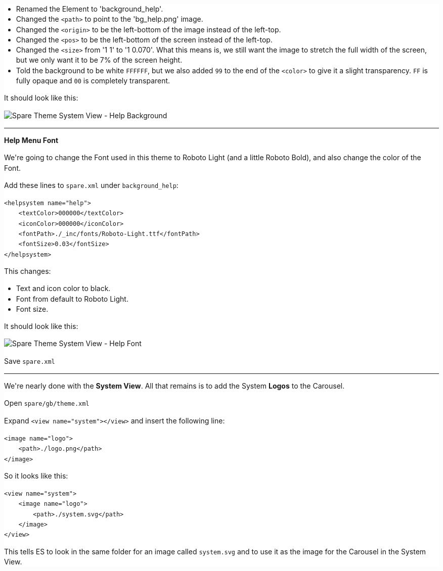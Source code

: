 - Renamed the Element to 'background_help'.
- Changed the `<path>` to point to the 'bg_help.png' image.
- Changed the `<origin>` to be the left-bottom of the image instead of the left-top.
- Changed the `<pos>` to be the left-bottom of the screen instead of the left-top.
- Changed the `<size>` from '1 1' to '1 0.070'. What this means is, we still want the image to stretch the full width of the screen, but we only want it to be 7% of the screen height.
- Told the background to be white `FFFFFF`, but we also added `99` to the end of the `<color>` to give it a slight transparency. `FF` is fully opaque and `00` is completely transparent.

It should look like this:

![Spare Theme System View - Help Background](http://i.imgur.com/BkmG3Ql.jpg)

---

**Help Menu Font**

We're going to change the Font used in this theme to Roboto Light (and a little Roboto Bold), and also change the color of the Font.

Add these lines to `spare.xml` under `background_help`:
```
<helpsystem name="help">
    <textColor>000000</textColor>
    <iconColor>000000</iconColor>
    <fontPath>./_inc/fonts/Roboto-Light.ttf</fontPath>
    <fontSize>0.03</fontSize>
</helpsystem>
```
This changes:

- Text and icon color to black.
- Font from default to Roboto Light.
- Font size.

It should look like this:

![Spare Theme System View - Help Font](http://i.imgur.com/lVv0QRa.jpg)

Save `spare.xml`

---

We're nearly done with the **System View**. All that remains is to add the System **Logos** to the Carousel.

Open `spare/gb/theme.xml`

Expand `<view name="system"></view>` and insert the following line:
```
<image name="logo">
    <path>./logo.png</path>
</image>
```
So it looks like this:
```
<view name="system">
    <image name="logo">
        <path>./system.svg</path>
    </image>
</view>
```
This tells ES to look in the same folder for an image called `system.svg` and to use it as the image for the Carousel in the System View.

